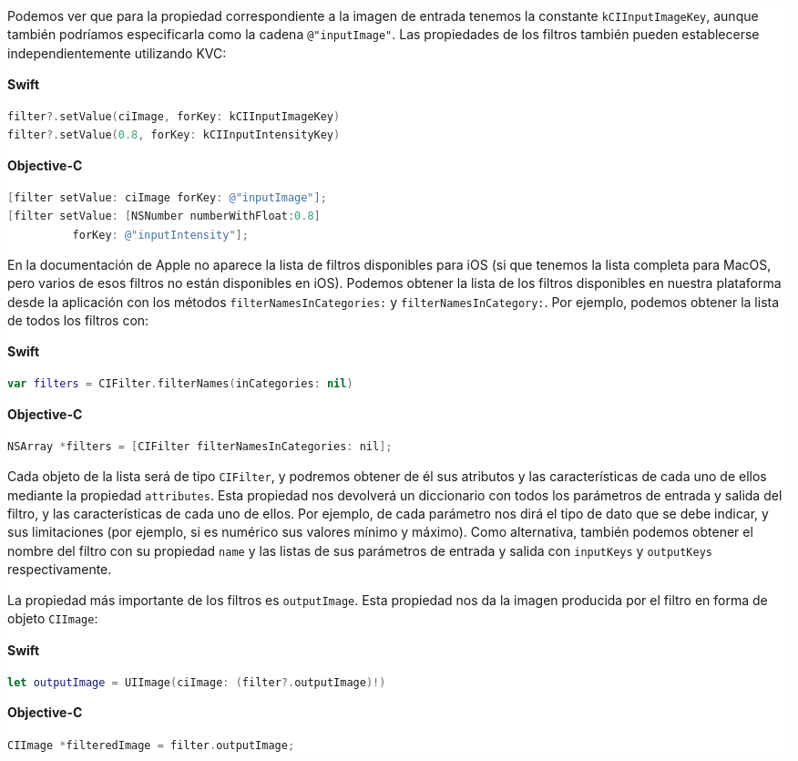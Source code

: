 Podemos ver que para la propiedad correspondiente a la imagen de entrada tenemos la constante
`kCIInputImageKey`, aunque también podríamos especificarla como la cadena `@"inputImage"`.
Las propiedades de los filtros también pueden establecerse independientemente utilizando KVC:

**Swift**
```swift
filter?.setValue(ciImage, forKey: kCIInputImageKey)
filter?.setValue(0.8, forKey: kCIInputIntensityKey)
```

**Objective-C**
```objectivec
[filter setValue: ciImage forKey: @"inputImage"];
[filter setValue: [NSNumber numberWithFloat:0.8]
          forKey: @"inputIntensity"];
```

En la documentación de Apple no aparece la lista de filtros disponibles para iOS (si que tenemos la lista completa
para MacOS, pero varios de esos filtros no están disponibles en iOS). Podemos obtener la lista de los filtros disponibles
en nuestra plataforma desde la aplicación con los métodos `filterNamesInCategories:` y
`filterNamesInCategory:`. Por ejemplo, podemos obtener la lista de todos los filtros con:

**Swift**
```swift
var filters = CIFilter.filterNames(inCategories: nil)
```

**Objective-C**
```objectivec
NSArray *filters = [CIFilter filterNamesInCategories: nil];
```

Cada objeto de la lista será de tipo `CIFilter`, y podremos obtener de él sus atributos y las
características de cada uno de ellos mediante la propiedad `attributes`. Esta propiedad nos
devolverá un diccionario con todos los parámetros de entrada y salida del filtro, y las características de cada
uno de ellos. Por ejemplo, de cada parámetro nos dirá el tipo de dato que se debe indicar, y sus limitaciones
(por ejemplo, si es numérico sus valores mínimo y máximo). Como alternativa, también podemos obtener el
nombre del filtro con su propiedad `name` y las listas de sus parámetros de entrada y salida con
`inputKeys` y `outputKeys` respectivamente.

La propiedad más importante de los filtros es `outputImage`. Esta propiedad nos da la imagen
producida por el filtro en forma de objeto `CIImage`:

**Swift**
```swift
let outputImage = UIImage(ciImage: (filter?.outputImage)!)
```

**Objective-C**
```objectivec
CIImage *filteredImage = filter.outputImage;
```
